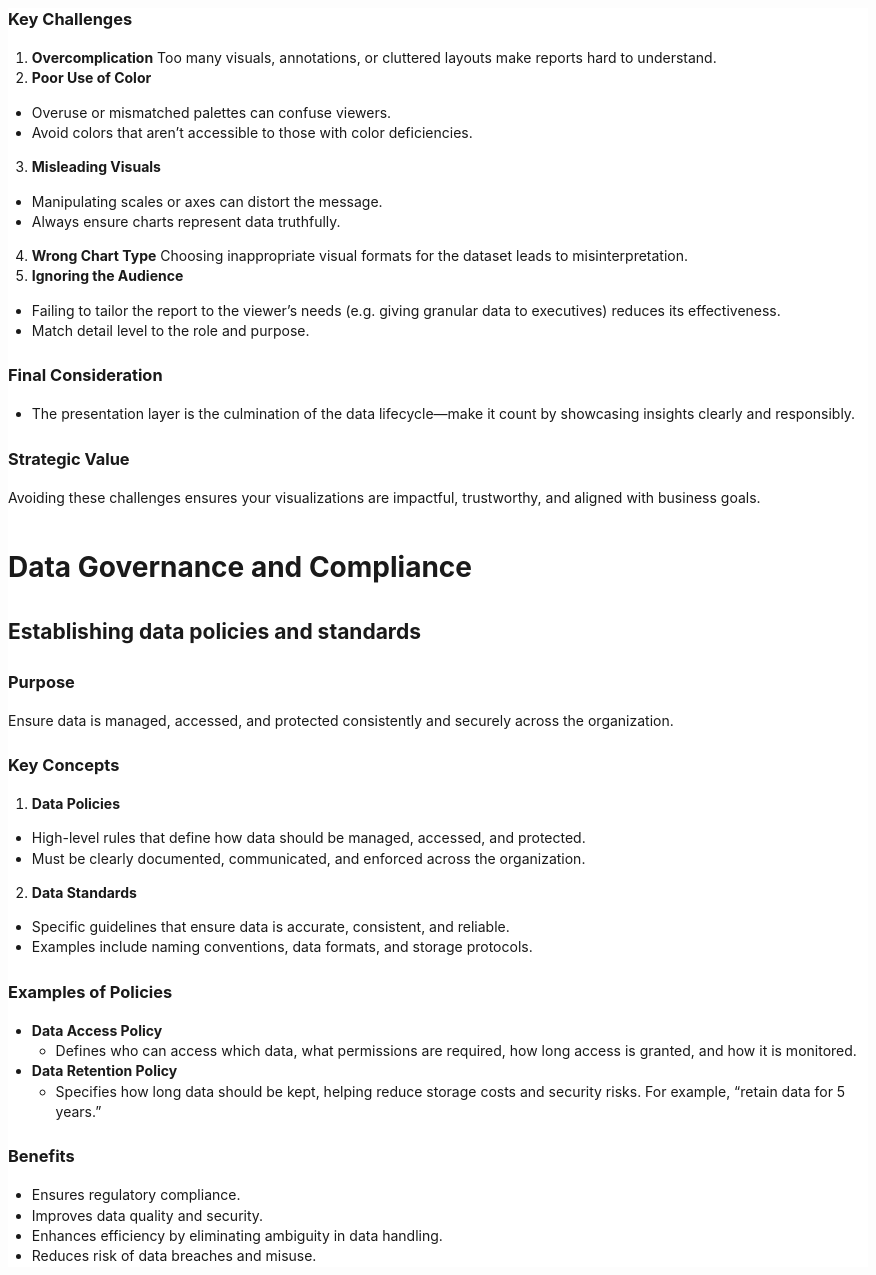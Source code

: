 ### Key Challenges
1. **Overcomplication**
Too many visuals, annotations, or cluttered layouts make reports hard to understand.
2. **Poor Use of Color**
- Overuse or mismatched palettes can confuse viewers.
- Avoid colors that aren’t accessible to those with color deficiencies.
3. **Misleading Visuals**
- Manipulating scales or axes can distort the message.
- Always ensure charts represent data truthfully.
4. **Wrong Chart Type**
Choosing inappropriate visual formats for the dataset leads to misinterpretation.
5. **Ignoring the Audience**
- Failing to tailor the report to the viewer’s needs (e.g. giving granular data to executives) reduces its effectiveness.
- Match detail level to the role and purpose.

### Final Consideration
- The presentation layer is the culmination of the data lifecycle—make it count by showcasing insights clearly and responsibly.

### Strategic Value
Avoiding these challenges ensures your visualizations are impactful, trustworthy, and aligned with business goals.

# Data Governance and Compliance

## Establishing data policies and standards
### Purpose
Ensure data is managed, accessed, and protected consistently and securely across the organization.

### Key Concepts
1. **Data Policies**
- High-level rules that define how data should be managed, accessed, and protected.
- Must be clearly documented, communicated, and enforced across the organization.
2. **Data Standards**
- Specific guidelines that ensure data is accurate, consistent, and reliable.
- Examples include naming conventions, data formats, and storage protocols.

### Examples of Policies
- **Data Access Policy**
    - Defines who can access which data, what permissions are required, how long access is granted, and how it is monitored.
- **Data Retention Policy**
    - Specifies how long data should be kept, helping reduce storage costs and security risks. For example, “retain data for 5 years.”

### Benefits
- Ensures regulatory compliance.
- Improves data quality and security.
- Enhances efficiency by eliminating ambiguity in data handling.
- Reduces risk of data breaches and misuse.
